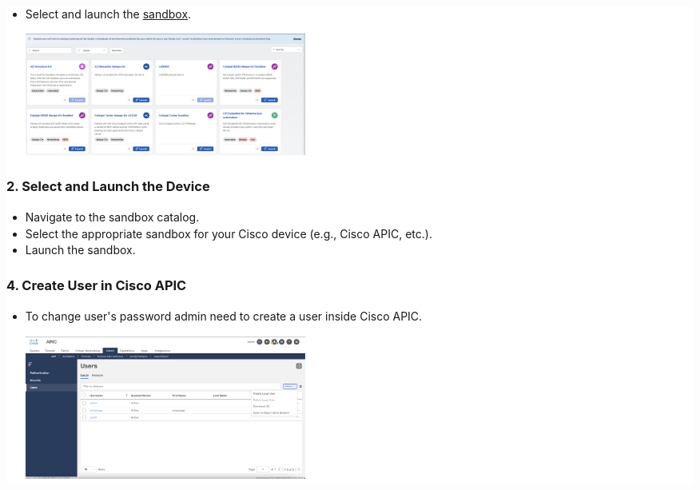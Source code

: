 - Select and launch the [sandbox](https://developer.cisco.com/site/sandbox/).

    <img src="images/launch_sandbox.png" width="350" alt="launch_sandbox">

### 2. Select and Launch the Device
- Navigate to the sandbox catalog.
- Select the appropriate sandbox for your Cisco device (e.g., Cisco APIC, etc.).
- Launch the sandbox.

### 4. Create User in Cisco APIC 
- To change user's password admin need to create a user inside Cisco APIC.

    <img src="images/create_user_1.png" width="350" alt="create_user_1">
